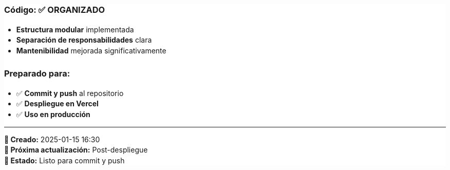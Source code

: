 ### **Código:** ✅ **ORGANIZADO**
- **Estructura modular** implementada
- **Separación de responsabilidades** clara
- **Mantenibilidad** mejorada significativamente

### **Preparado para:**
- ✅ **Commit y push** al repositorio
- ✅ **Despliegue en Vercel**
- ✅ **Uso en producción**

---

**📅 Creado:** 2025-01-15 16:30  
**🔄 Próxima actualización:** Post-despliegue  
**🎯 Estado:** Listo para commit y push
